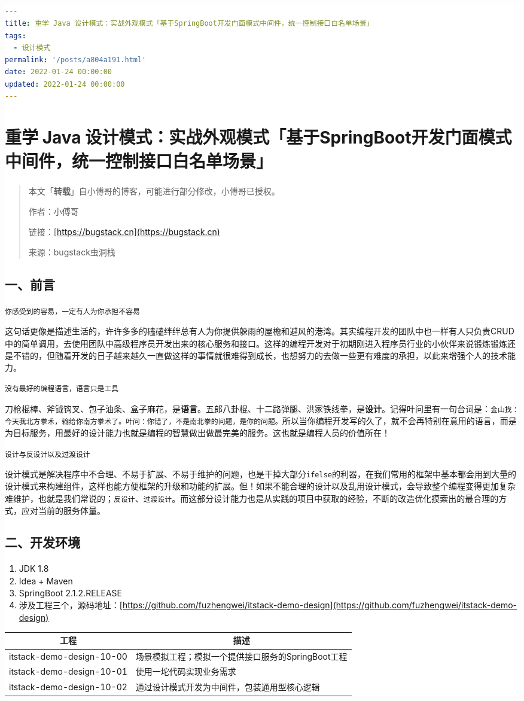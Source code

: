 ```yaml
---
title: 重学 Java 设计模式：实战外观模式「基于SpringBoot开发门面模式中间件，统一控制接口白名单场景」
tags:
  - 设计模式
permalink: '/posts/a804a191.html'
date: 2022-01-24 00:00:00
updated: 2022-01-24 00:00:00
---
```


# 重学 Java 设计模式：实战外观模式「基于SpringBoot开发门面模式中间件，统一控制接口白名单场景」

> 本文「**转载**」自小傅哥的博客，可能进行部分修改，小傅哥已授权。
>
> 作者：小傅哥
>
> 链接：[https://bugstack.cn](https://bugstack.cn)
>
> 来源：bugstack虫洞栈

## 一、前言

`你感受到的容易，一定有人为你承担不容易`

这句话更像是描述生活的，许许多多的磕磕绊绊总有人为你提供躲雨的屋檐和避风的港湾。其实编程开发的团队中也一样有人只负责CRUD中的简单调用，去使用团队中高级程序员开发出来的核心服务和接口。这样的编程开发对于初期刚进入程序员行业的小伙伴来说锻炼锻炼还是不错的，但随着开发的日子越来越久一直做这样的事情就很难得到成长，也想努力的去做一些更有难度的承担，以此来增强个人的技术能力。

`没有最好的编程语言，语言只是工具`

刀枪棍棒、斧钺钩叉、包子油条、盒子麻花，是**语言**。五郎八卦棍、十二路弹腿、洪家铁线拳，是**设计**。记得叶问里有一句台词是：`金山找：今天我北方拳术，输给你南方拳术了。叶问：你错了，不是南北拳的问题，是你的问题。`所以当你编程开发写的久了，就不会再特别在意用的语言，而是为目标服务，用最好的设计能力也就是编程的智慧做出做最完美的服务。这也就是编程人员的价值所在！

`设计与反设计以及过渡设计`

设计模式是解决程序中不合理、不易于扩展、不易于维护的问题，也是干掉大部分`ifelse`的利器，在我们常用的框架中基本都会用到大量的设计模式来构建组件，这样也能方便框架的升级和功能的扩展。但！如果不能合理的设计以及乱用设计模式，会导致整个编程变得更加复杂难维护，也就是我们常说的；`反设计`、`过渡设计`。而这部分设计能力也是从实践的项目中获取的经验，不断的改造优化摸索出的最合理的方式，应对当前的服务体量。

## 二、开发环境

1. JDK 1.8
2. Idea + Maven
3. SpringBoot 2.1.2.RELEASE
4. 涉及工程三个，源码地址：[https://github.com/fuzhengwei/itstack-demo-design](https://github.com/fuzhengwei/itstack-demo-design)

| 工程                      | 描述                                               |
| ------------------------- | -------------------------------------------------- |
| itstack-demo-design-10-00 | 场景模拟工程；模拟一个提供接口服务的SpringBoot工程 |
| itstack-demo-design-10-01 | 使用一坨代码实现业务需求                           |
| itstack-demo-design-10-02 | 通过设计模式开发为中间件，包装通用型核心逻辑       |
